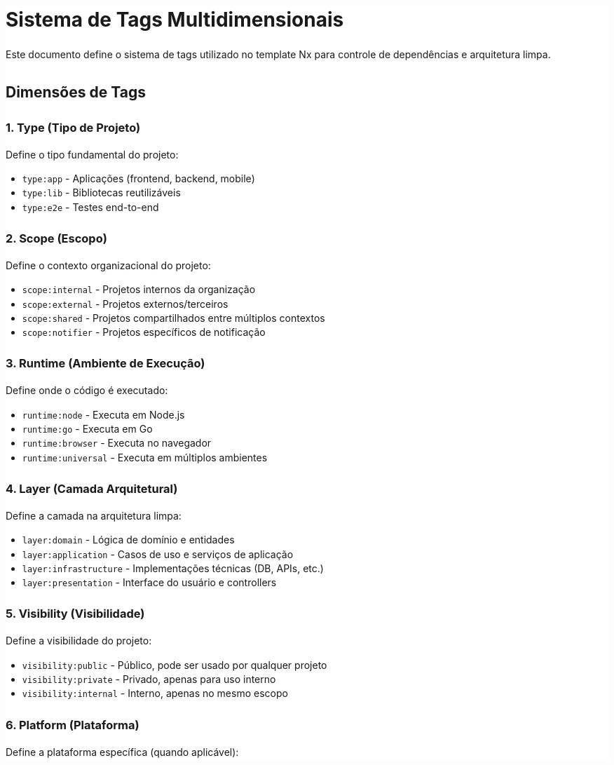 # Sistema de Tags Multidimensionais

Este documento define o sistema de tags utilizado no template Nx para controle de dependências e arquitetura limpa.

## Dimensões de Tags

### 1. Type (Tipo de Projeto)

Define o tipo fundamental do projeto:

- `type:app` - Aplicações (frontend, backend, mobile)
- `type:lib` - Bibliotecas reutilizáveis
- `type:e2e` - Testes end-to-end

### 2. Scope (Escopo)

Define o contexto organizacional do projeto:

- `scope:internal` - Projetos internos da organização
- `scope:external` - Projetos externos/terceiros
- `scope:shared` - Projetos compartilhados entre múltiplos contextos
- `scope:notifier` - Projetos específicos de notificação

### 3. Runtime (Ambiente de Execução)

Define onde o código é executado:

- `runtime:node` - Executa em Node.js
- `runtime:go` - Executa em Go
- `runtime:browser` - Executa no navegador
- `runtime:universal` - Executa em múltiplos ambientes

### 4. Layer (Camada Arquitetural)

Define a camada na arquitetura limpa:

- `layer:domain` - Lógica de domínio e entidades
- `layer:application` - Casos de uso e serviços de aplicação
- `layer:infrastructure` - Implementações técnicas (DB, APIs, etc.)
- `layer:presentation` - Interface do usuário e controllers

### 5. Visibility (Visibilidade)

Define a visibilidade do projeto:

- `visibility:public` - Público, pode ser usado por qualquer projeto
- `visibility:private` - Privado, apenas para uso interno
- `visibility:internal` - Interno, apenas no mesmo escopo

### 6. Platform (Plataforma)

Define a plataforma específica (quando aplicável):
